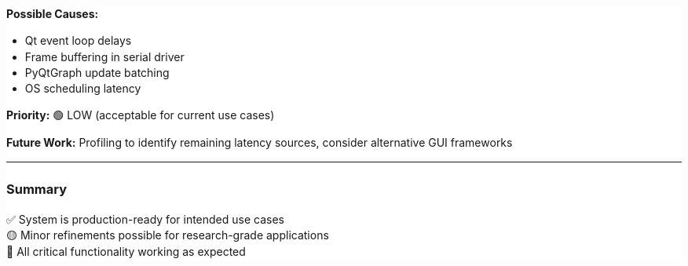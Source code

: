 **Possible Causes:**
- Qt event loop delays
- Frame buffering in serial driver
- PyQtGraph update batching
- OS scheduling latency

**Priority:** 🟢 LOW (acceptable for current use cases)

**Future Work:** Profiling to identify remaining latency sources, consider alternative GUI frameworks

---

### Summary
✅ System is production-ready for intended use cases  
🟡 Minor refinements possible for research-grade applications  
🎯 All critical functionality working as expected

